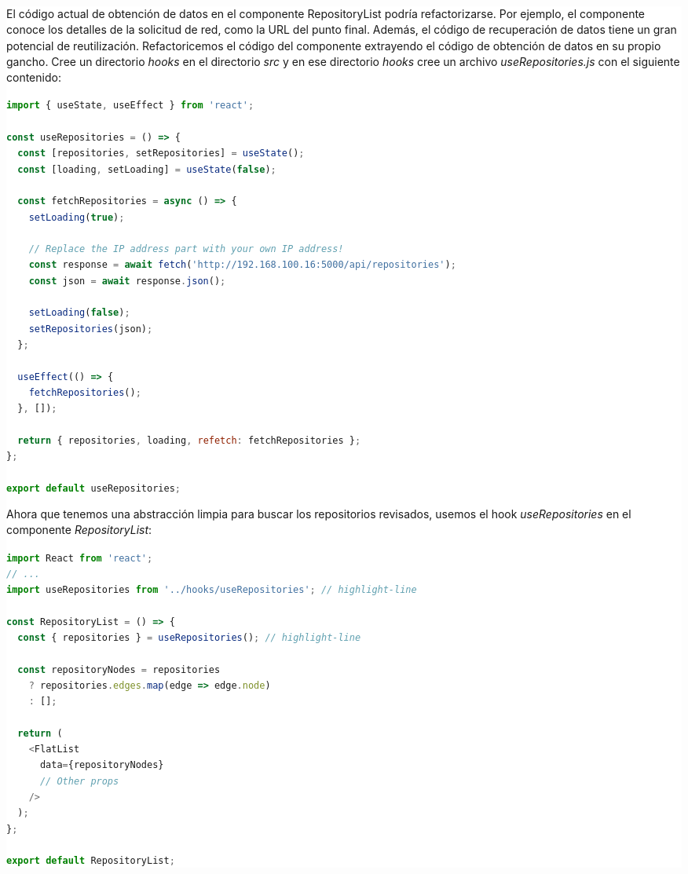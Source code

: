 El código actual de obtención de datos en el componente </em>RepositoryList</em> podría refactorizarse. Por ejemplo, el componente conoce los detalles de la solicitud de red, como la URL del punto final. Además, el código de recuperación de datos tiene un gran potencial de reutilización. Refactoricemos el código del componente extrayendo el código de obtención de datos en su propio gancho. Cree un directorio <i>hooks</i> en el directorio <i>src</i> y en ese directorio <i>hooks</i> cree un archivo <i>useRepositories.js</i> con el siguiente contenido:

```javascript
import { useState, useEffect } from 'react';

const useRepositories = () => {
  const [repositories, setRepositories] = useState();
  const [loading, setLoading] = useState(false);

  const fetchRepositories = async () => {
    setLoading(true);

    // Replace the IP address part with your own IP address!
    const response = await fetch('http://192.168.100.16:5000/api/repositories');
    const json = await response.json();

    setLoading(false);
    setRepositories(json);
  };

  useEffect(() => {
    fetchRepositories();
  }, []);

  return { repositories, loading, refetch: fetchRepositories };
};

export default useRepositories;
```

Ahora que tenemos una abstracción limpia para buscar los repositorios revisados, usemos el hook <em>useRepositories</em> en el componente <em>RepositoryList</em>:

```javascript
import React from 'react';
// ...
import useRepositories from '../hooks/useRepositories'; // highlight-line

const RepositoryList = () => {
  const { repositories } = useRepositories(); // highlight-line

  const repositoryNodes = repositories
    ? repositories.edges.map(edge => edge.node)
    : [];

  return (
    <FlatList
      data={repositoryNodes}
      // Other props
    />
  );
};

export default RepositoryList;
```
